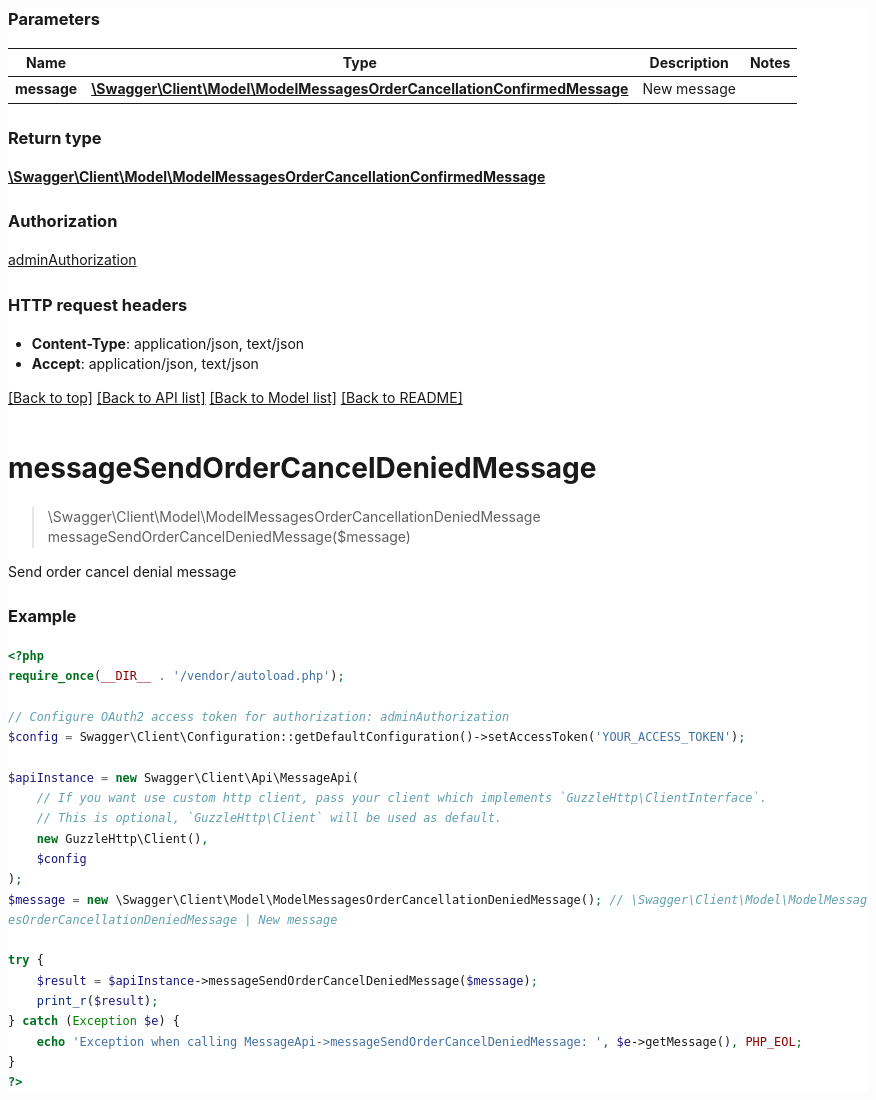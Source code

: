 ### Parameters

Name | Type | Description  | Notes
------------- | ------------- | ------------- | -------------
 **message** | [**\Swagger\Client\Model\ModelMessagesOrderCancellationConfirmedMessage**](../Model/ModelMessagesOrderCancellationConfirmedMessage.md)| New message |

### Return type

[**\Swagger\Client\Model\ModelMessagesOrderCancellationConfirmedMessage**](../Model/ModelMessagesOrderCancellationConfirmedMessage.md)

### Authorization

[adminAuthorization](../../README.md#adminAuthorization)

### HTTP request headers

 - **Content-Type**: application/json, text/json
 - **Accept**: application/json, text/json

[[Back to top]](#) [[Back to API list]](../../README.md#documentation-for-api-endpoints) [[Back to Model list]](../../README.md#documentation-for-models) [[Back to README]](../../README.md)

# **messageSendOrderCancelDeniedMessage**
> \Swagger\Client\Model\ModelMessagesOrderCancellationDeniedMessage messageSendOrderCancelDeniedMessage($message)

Send order cancel denial message

### Example
```php
<?php
require_once(__DIR__ . '/vendor/autoload.php');

// Configure OAuth2 access token for authorization: adminAuthorization
$config = Swagger\Client\Configuration::getDefaultConfiguration()->setAccessToken('YOUR_ACCESS_TOKEN');

$apiInstance = new Swagger\Client\Api\MessageApi(
    // If you want use custom http client, pass your client which implements `GuzzleHttp\ClientInterface`.
    // This is optional, `GuzzleHttp\Client` will be used as default.
    new GuzzleHttp\Client(),
    $config
);
$message = new \Swagger\Client\Model\ModelMessagesOrderCancellationDeniedMessage(); // \Swagger\Client\Model\ModelMessagesOrderCancellationDeniedMessage | New message

try {
    $result = $apiInstance->messageSendOrderCancelDeniedMessage($message);
    print_r($result);
} catch (Exception $e) {
    echo 'Exception when calling MessageApi->messageSendOrderCancelDeniedMessage: ', $e->getMessage(), PHP_EOL;
}
?>
```
